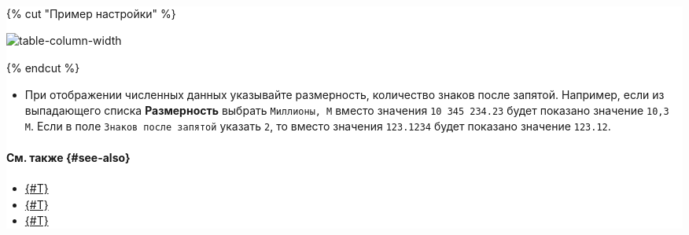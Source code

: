   {% cut "Пример настройки" %}

  ![table-column-width](../../_assets/datalens/visualization-ref/table-chart/table-column-width.png)

  {% endcut %}

* При отображении численных данных указывайте размерность, количество знаков после запятой. Например, если из выпадающего списка **Размерность** выбрать `Миллионы, M` вместо значения `10 345 234.23` будет показано значение `10,3 M`. Если в поле `Знаков после запятой` указать `2`, то вместо значения `123.1234` будет показано значение `123.12`.

#### См. также {#see-also}

* [{#T}](../operations/dashboard/create.md)
* [{#T}](../operations/dashboard/add-chart.md)
* [{#T}](../operations/dashboard/add-selector.md)
